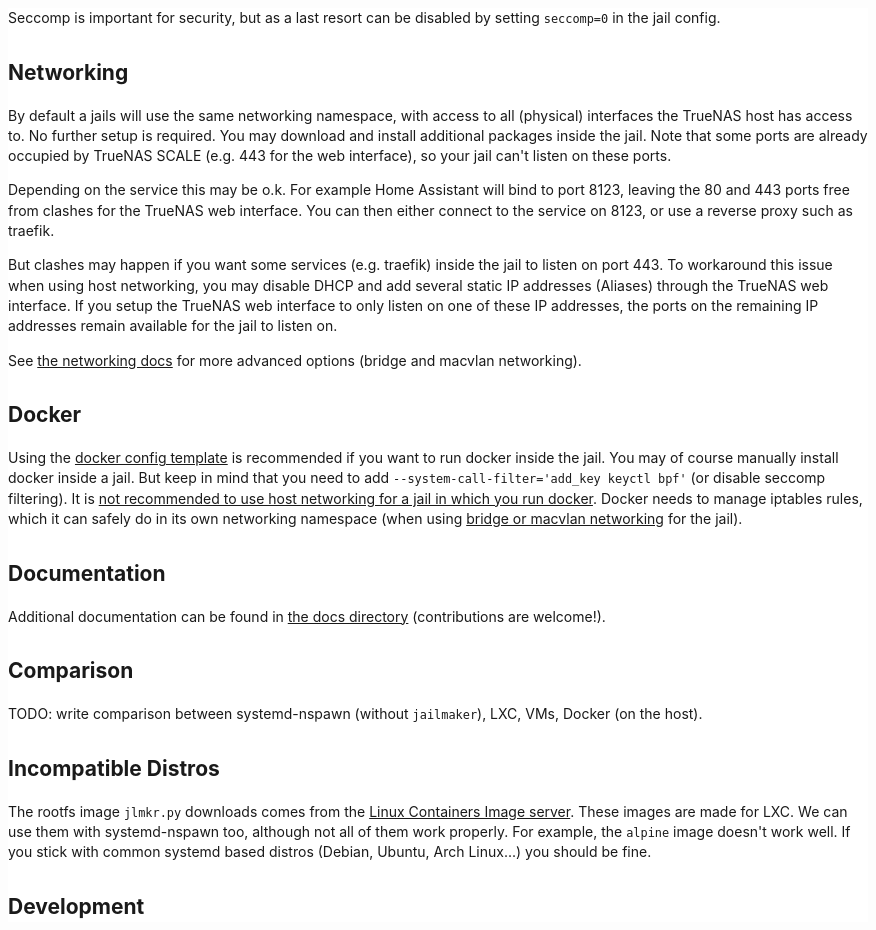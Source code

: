 Seccomp is important for security, but as a last resort can be disabled by setting `seccomp=0` in the jail config.

## Networking

By default a jails will use the same networking namespace, with access to all (physical) interfaces the TrueNAS host has access to. No further setup is required. You may download and install additional packages inside the jail. Note that some ports are already occupied by TrueNAS SCALE (e.g. 443 for the web interface), so your jail can't listen on these ports.

Depending on the service this may be o.k. For example Home Assistant will bind to port 8123, leaving the 80 and 443 ports free from clashes for the TrueNAS web interface. You can then either connect to the service on 8123, or use a reverse proxy such as traefik.

But clashes may happen if you want some services (e.g. traefik) inside the jail to listen on port 443. To workaround this issue when using host networking, you may disable DHCP and add several static IP addresses (Aliases) through the TrueNAS web interface. If you setup the TrueNAS web interface to only listen on one of these IP addresses, the ports on the remaining IP addresses remain available for the jail to listen on.

See [the networking docs](./docs/network.md) for more advanced options (bridge and macvlan networking).

## Docker

Using the [docker config template](./templates/docker/README.md) is recommended if you want to run docker inside the jail. You may of course manually install docker inside a jail. But keep in mind that you need to add `--system-call-filter='add_key keyctl bpf'` (or disable seccomp filtering). It is [not recommended to use host networking for a jail in which you run docker](https://github.com/Jip-Hop/jailmaker/issues/119). Docker needs to manage iptables rules, which it can safely do in its own networking namespace (when using [bridge or macvlan networking](./docs/network.md) for the jail).

## Documentation

Additional documentation can be found in [the docs directory](./docs/) (contributions are welcome!).

## Comparison

TODO: write comparison between systemd-nspawn (without `jailmaker`), LXC, VMs, Docker (on the host).

## Incompatible Distros

The rootfs image `jlmkr.py` downloads comes from the [Linux Containers Image server](https://images.linuxcontainers.org). These images are made for LXC. We can use them with systemd-nspawn too, although not all of them work properly. For example, the `alpine` image doesn't work well. If you stick with common systemd based distros (Debian, Ubuntu, Arch Linux...) you should be fine.

## Development
